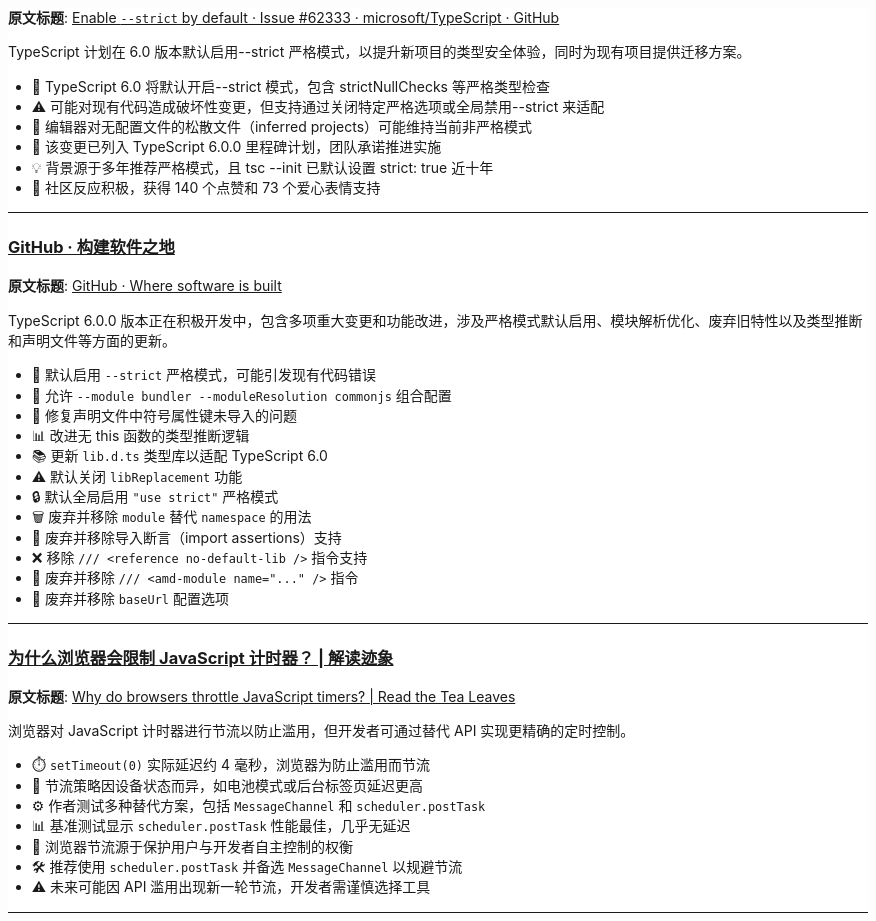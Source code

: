 **原文标题**: [Enable `--strict` by default · Issue #62333 · microsoft/TypeScript · GitHub](https://github.com/microsoft/TypeScript/issues/62333)

TypeScript 计划在 6.0 版本默认启用--strict 严格模式，以提升新项目的类型安全体验，同时为现有项目提供迁移方案。

- 🚀 TypeScript 6.0 将默认开启--strict 模式，包含 strictNullChecks 等严格类型检查
- ⚠️ 可能对现有代码造成破坏性变更，但支持通过关闭特定严格选项或全局禁用--strict 来适配
- 🔧 编辑器对无配置文件的松散文件（inferred projects）可能维持当前非严格模式
- 📅 该变更已列入 TypeScript 6.0.0 里程碑计划，团队承诺推进实施
- 💡 背景源于多年推荐严格模式，且 tsc --init 已默认设置 strict: true 近十年
- 🌟 社区反应积极，获得 140 个点赞和 73 个爱心表情支持

---

### [GitHub · 构建软件之地](https://github.com/microsoft/TypeScript/issues?q=milestone%3A%22TypeScript%206.0.0%22)

**原文标题**: [GitHub · Where software is built](https://github.com/microsoft/TypeScript/issues?q=milestone%3A%22TypeScript%206.0.0%22)

TypeScript 6.0.0 版本正在积极开发中，包含多项重大变更和功能改进，涉及严格模式默认启用、模块解析优化、废弃旧特性以及类型推断和声明文件等方面的更新。

- 🚀 默认启用 `--strict` 严格模式，可能引发现有代码错误
- 🔧 允许 `--module bundler --moduleResolution commonjs` 组合配置
- 🐛 修复声明文件中符号属性键未导入的问题
- 📊 改进无 this 函数的类型推断逻辑
- 📚 更新 `lib.d.ts` 类型库以适配 TypeScript 6.0
- ⚠️ 默认关闭 `libReplacement` 功能
- 🔒 默认全局启用 `"use strict"` 严格模式
- 🗑️ 废弃并移除 `module` 替代 `namespace` 的用法
- 🚫 废弃并移除导入断言（import assertions）支持
- ❌ 移除 `/// <reference no-default-lib />` 指令支持
- 🔁 废弃并移除 `/// <amd-module name="..." />` 指令
- 📂 废弃并移除 `baseUrl` 配置选项

---

### [为什么浏览器会限制 JavaScript 计时器？ | 解读迹象](https://nolanlawson.com/2025/08/31/why-do-browsers-throttle-javascript-timers/)

**原文标题**: [Why do browsers throttle JavaScript timers? | Read the Tea Leaves](https://nolanlawson.com/2025/08/31/why-do-browsers-throttle-javascript-timers/)

浏览器对 JavaScript 计时器进行节流以防止滥用，但开发者可通过替代 API 实现更精确的定时控制。

- ⏱️ `setTimeout(0)` 实际延迟约 4 毫秒，浏览器为防止滥用而节流
- 🔋 节流策略因设备状态而异，如电池模式或后台标签页延迟更高
- ⚙️ 作者测试多种替代方案，包括 `MessageChannel` 和 `scheduler.postTask`
- 📊 基准测试显示 `scheduler.postTask` 性能最佳，几乎无延迟
- 🤔 浏览器节流源于保护用户与开发者自主控制的权衡
- 🛠️ 推荐使用 `scheduler.postTask` 并备选 `MessageChannel` 以规避节流
- ⚠️ 未来可能因 API 滥用出现新一轮节流，开发者需谨慎选择工具

---
